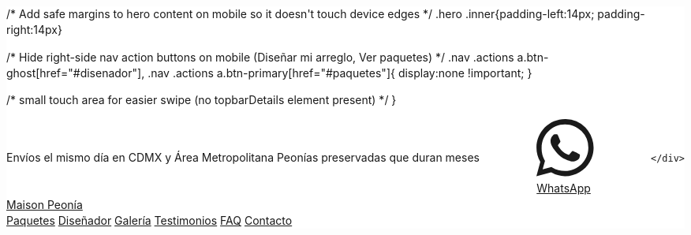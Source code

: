   /* Add safe margins to hero content on mobile so it doesn't touch device edges */
  .hero .inner{padding-left:14px; padding-right:14px}

  /* Hide right-side nav action buttons on mobile (Diseñar mi arreglo, Ver paquetes) */
  .nav .actions a.btn-ghost[href="#disenador"],
  .nav .actions a.btn-primary[href="#paquetes"]{
    display:none !important;
  }

  /* small touch area for easier swipe (no topbarDetails element present) */
}
  </style>
</head>
<body>
  
  <div class="petals" aria-hidden="true" id="petals"></div>

  
  <div id="mobileMenuOverlay" aria-hidden="true" style="display:none">
    <!-- structure injected by JS for accessibility -->
  </div>

  

  
  <div class="topbar">
    <div class="container" style="display:flex; align-items:center; justify-content:space-between; gap:12px;">
      <div class="actions">
        <span class="badge-inline">Envíos el mismo día en CDMX y Área Metropolitana</span>
        <span class="badge-inline">Peonías preservadas que duran meses</span>
      </div>
  <a class="whats-inline" href="#contacto">
        <svg viewBox="0 0 24 24" fill="currentColor"><path d="M20.52 3.48A11.8 11.8 0 0 0 12.01 0C5.4 0 .03 5.37.03 12c0 2.11.55 4.14 1.61 5.93L0 24l6.2-1.62A11.96 11.96 0 0 0 12 24c6.62 0 12-5.37 12-12 0-3.2-1.25-6.21-3.48-8.52zM12 21.8c-1.87 0-3.7-.5-5.3-1.45l-.38-.22-3.7.97.99-3.6-.25-.4A9.82 9.82 0 0 1 2.2 12C2.2 6.6 6.6 2.2 12 2.2c2.63 0 5.09 1.02 6.95 2.88A9.76 9.76 0 0 1 21.8 12c0 5.4-4.4 9.8-9.8 9.8zm5.54-7.35c-.3-.15-1.76-.86-2.03-.95-.27-.1-.47-.15-.68.15-.2.3-.78.95-.96 1.15-.18.2-.35.22-.65.07-.3-.15-1.27-.47-2.42-1.5-.89-.8-1.5-1.8-1.67-2.1-.17-.3-.02-.47.13-.62.13-.13.3-.35.45-.53.15-.18.2-.3.3-.5.1-.2.05-.37-.02-.52-.08-.15-.68-1.62-.93-2.2-.25-.6-.5-.5-.68-.5h-.58c-.2 0-.52.08-.8.37-.27.3-1.06 1.03-1.06 2.5s1.08 2.9 1.23 3.1c.15.2 2.15 3.28 5.2 4.6.73.32 1.3.5 1.75.64.73.23 1.4.2 1.92.12.59-.09 1.76-.72 2-1.42.25-.7.25-1.3.18-1.42-.07-.12-.27-.2-.57-.35z"/></svg>
        WhatsApp
      </a>
  
    </div>
  </div>

  
  <div class="nav">
    <div class="container row">
      <a class="brand" href="#">
        <span class="mark" aria-hidden="true"></span>
        Maison Peonía
      </a>
      <!-- Mobile menu button (only visible on mobile via CSS) -->
      <button id="mobileMenuBtn" aria-controls="mobileMenuOverlay" aria-expanded="false" aria-label="Abrir menú" class="btn btn-ghost" style="display:none">
        ☰
      </button>
      <nav class="menu" aria-label="Principal">
        <a href="#paquetes">Paquetes</a>
        <a href="#disenador">Diseñador</a>
  <a href="galeria-completa.html">Galería</a>
        <a href="#testimonios">Testimonios</a>
        <a href="#faq">FAQ</a>
        <a href="#contacto">Contacto</a>
      </nav>
      <div class="actions">